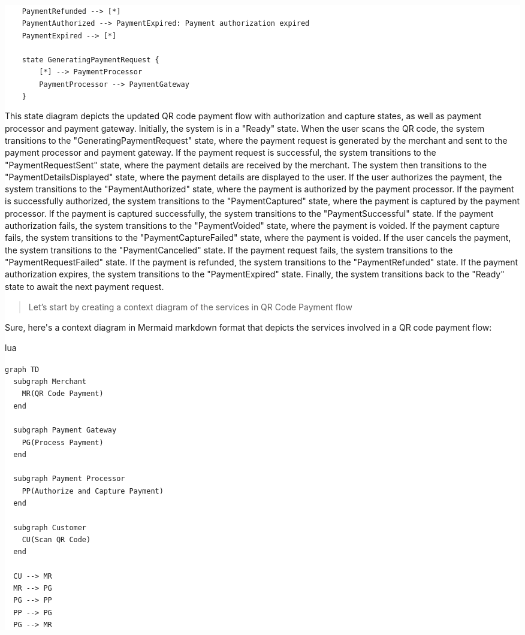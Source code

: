 ```mermaid
    PaymentRefunded --> [*]
    PaymentAuthorized --> PaymentExpired: Payment authorization expired
    PaymentExpired --> [*]

    state GeneratingPaymentRequest {
        [*] --> PaymentProcessor
        PaymentProcessor --> PaymentGateway
    }
```

This state diagram depicts the updated QR code payment flow with authorization and capture states, as well as payment processor and payment gateway. Initially, the system is in a "Ready" state. When the user scans the QR code, the system transitions to the "GeneratingPaymentRequest" state, where the payment request is generated by the merchant and sent to the payment processor and payment gateway. If the payment request is successful, the system transitions to the "PaymentRequestSent" state, where the payment details are received by the merchant. The system then transitions to the "PaymentDetailsDisplayed" state, where the payment details are displayed to the user. If the user authorizes the payment, the system transitions to the "PaymentAuthorized" state, where the payment is authorized by the payment processor. If the payment is successfully authorized, the system transitions to the "PaymentCaptured" state, where the payment is captured by the payment processor. If the payment is captured successfully, the system transitions to the "PaymentSuccessful" state. If the payment authorization fails, the system transitions to the "PaymentVoided" state, where the payment is voided. If the payment capture fails, the system transitions to the "PaymentCaptureFailed" state, where the payment is voided. If the user cancels the payment, the system transitions to the "PaymentCancelled" state. If the payment request fails, the system transitions to the "PaymentRequestFailed" state. If the payment is refunded, the system transitions to the "PaymentRefunded" state. If the payment authorization expires, the system transitions to the "PaymentExpired" state. Finally, the system transitions back to the "Ready" state to await the next payment request.

> Let’s start by creating a context diagram of the services in QR Code Payment flow

Sure, here's a context diagram in Mermaid markdown format that depicts the services involved in a QR code payment flow:

lua

```mermaid
graph TD
  subgraph Merchant
    MR(QR Code Payment)
  end
  
  subgraph Payment Gateway
    PG(Process Payment)
  end
  
  subgraph Payment Processor
    PP(Authorize and Capture Payment)
  end
  
  subgraph Customer
    CU(Scan QR Code)
  end
  
  CU --> MR
  MR --> PG
  PG --> PP
  PP --> PG
  PG --> MR
```

